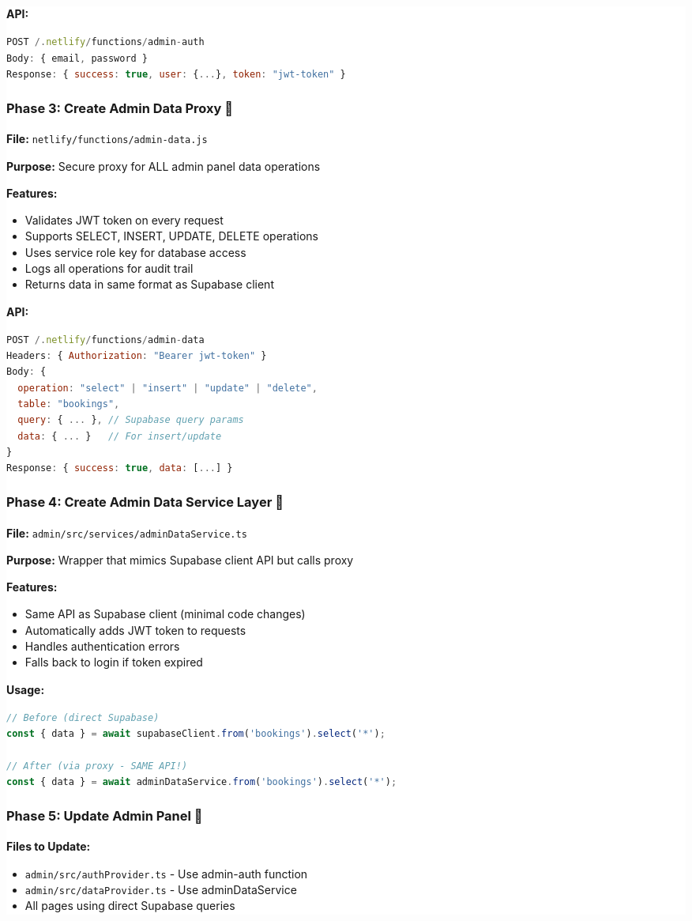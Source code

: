 **API:**
```javascript
POST /.netlify/functions/admin-auth
Body: { email, password }
Response: { success: true, user: {...}, token: "jwt-token" }
```

### **Phase 3: Create Admin Data Proxy** 🔨
**File:** `netlify/functions/admin-data.js`

**Purpose:** Secure proxy for ALL admin panel data operations

**Features:**
- Validates JWT token on every request
- Supports SELECT, INSERT, UPDATE, DELETE operations
- Uses service role key for database access
- Logs all operations for audit trail
- Returns data in same format as Supabase client

**API:**
```javascript
POST /.netlify/functions/admin-data
Headers: { Authorization: "Bearer jwt-token" }
Body: {
  operation: "select" | "insert" | "update" | "delete",
  table: "bookings",
  query: { ... }, // Supabase query params
  data: { ... }   // For insert/update
}
Response: { success: true, data: [...] }
```

### **Phase 4: Create Admin Data Service Layer** 🔨
**File:** `admin/src/services/adminDataService.ts`

**Purpose:** Wrapper that mimics Supabase client API but calls proxy

**Features:**
- Same API as Supabase client (minimal code changes)
- Automatically adds JWT token to requests
- Handles authentication errors
- Falls back to login if token expired

**Usage:**
```typescript
// Before (direct Supabase)
const { data } = await supabaseClient.from('bookings').select('*');

// After (via proxy - SAME API!)
const { data } = await adminDataService.from('bookings').select('*');
```

### **Phase 5: Update Admin Panel** 🔨
**Files to Update:**
- `admin/src/authProvider.ts` - Use admin-auth function
- `admin/src/dataProvider.ts` - Use adminDataService
- All pages using direct Supabase queries
